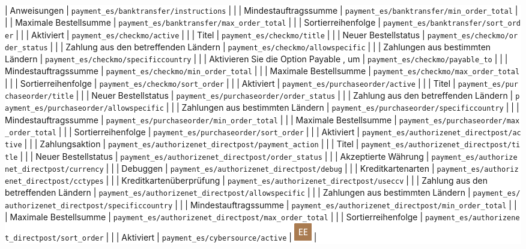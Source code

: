| Anweisungen | `payment_es/banktransfer/instructions` |  |
| Mindestauftragssumme | `payment_es/banktransfer/min_order_total` |  |
| Maximale Bestellsumme | `payment_es/banktransfer/max_order_total` |  |
| Sortierreihenfolge | `payment_es/banktransfer/sort_order` |  |
| Aktiviert | `payment_es/checkmo/active` |  |
| Titel | `payment_es/checkmo/title` |  |
| Neuer Bestellstatus | `payment_es/checkmo/order_status` |  |
| Zahlung aus den betreffenden Ländern | `payment_es/checkmo/allowspecific` |  |
| Zahlungen aus bestimmten Ländern | `payment_es/checkmo/specificcountry` |  |
| Aktivieren Sie die Option Payable , um | `payment_es/checkmo/payable_to` |  |
| Mindestauftragssumme | `payment_es/checkmo/min_order_total` |  |
| Maximale Bestellsumme | `payment_es/checkmo/max_order_total` |  |
| Sortierreihenfolge | `payment_es/checkmo/sort_order` |  |
| Aktiviert | `payment_es/purchaseorder/active` |  |
| Titel | `payment_es/purchaseorder/title` |  |
| Neuer Bestellstatus | `payment_es/purchaseorder/order_status` |  |
| Zahlung aus den betreffenden Ländern | `payment_es/purchaseorder/allowspecific` |  |
| Zahlungen aus bestimmten Ländern | `payment_es/purchaseorder/specificcountry` |  |
| Mindestauftragssumme | `payment_es/purchaseorder/min_order_total` |  |
| Maximale Bestellsumme | `payment_es/purchaseorder/max_order_total` |  |
| Sortierreihenfolge | `payment_es/purchaseorder/sort_order` |  |
| Aktiviert | `payment_es/authorizenet_directpost/active` |  |
| Zahlungsaktion | `payment_es/authorizenet_directpost/payment_action` |  |
| Titel | `payment_es/authorizenet_directpost/title` |  |
| Neuer Bestellstatus | `payment_es/authorizenet_directpost/order_status` |  |
| Akzeptierte Währung | `payment_es/authorizenet_directpost/currency` |  |
| Debuggen | `payment_es/authorizenet_directpost/debug` |  |
| Kreditkartenarten | `payment_es/authorizenet_directpost/cctypes` |  |
| Kreditkartenüberprüfung | `payment_es/authorizenet_directpost/useccv` |  |
| Zahlung aus den betreffenden Ländern | `payment_es/authorizenet_directpost/allowspecific` |  |
| Zahlungen aus bestimmten Ländern | `payment_es/authorizenet_directpost/specificcountry` |  |
| Mindestauftragssumme | `payment_es/authorizenet_directpost/min_order_total` |  |
| Maximale Bestellsumme | `payment_es/authorizenet_directpost/max_order_total` |  |
| Sortierreihenfolge | `payment_es/authorizenet_directpost/sort_order` |  |
| Aktiviert | `payment_es/cybersource/active` | ![Nur Commerce](/help/assets/configuration/cloud-ee.png) |